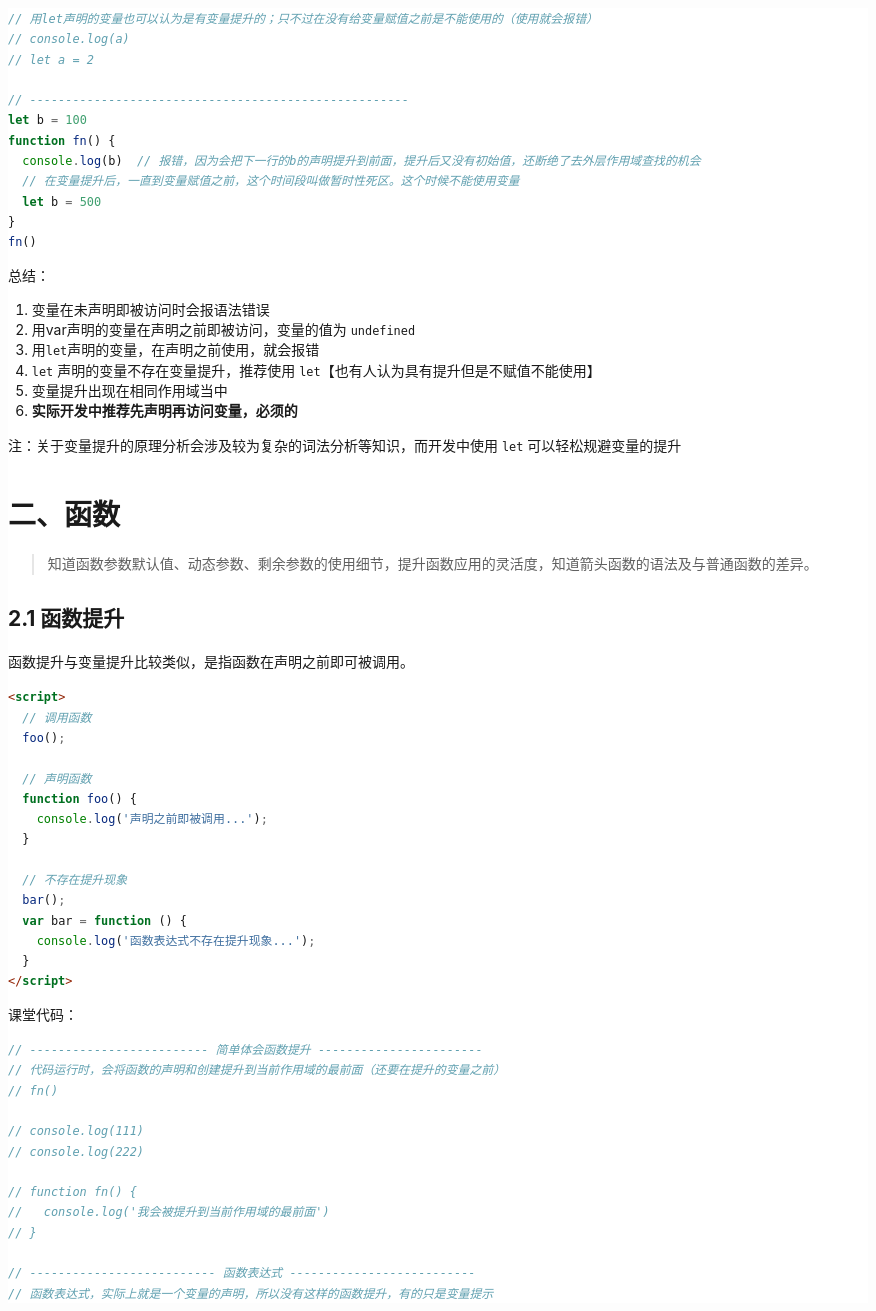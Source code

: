 ```javascript
// 用let声明的变量也可以认为是有变量提升的；只不过在没有给变量赋值之前是不能使用的（使用就会报错）
// console.log(a)
// let a = 2

// -----------------------------------------------------
let b = 100
function fn() {
  console.log(b)  // 报错，因为会把下一行的b的声明提升到前面，提升后又没有初始值，还断绝了去外层作用域查找的机会
  // 在变量提升后，一直到变量赋值之前，这个时间段叫做暂时性死区。这个时候不能使用变量
  let b = 500
}
fn()
```
总结：

1. 变量在未声明即被访问时会报语法错误
2. 用var声明的变量在声明之前即被访问，变量的值为 `undefined`
3. 用`let`声明的变量，在声明之前使用，就会报错
3. `let` 声明的变量不存在变量提升，推荐使用 `let`【也有人认为具有提升但是不赋值不能使用】
4. 变量提升出现在相同作用域当中
5. **实际开发中推荐先声明再访问变量，必须的**

注：关于变量提升的原理分析会涉及较为复杂的词法分析等知识，而开发中使用 `let` 可以轻松规避变量的提升



# 二、函数
> 知道函数参数默认值、动态参数、剩余参数的使用细节，提升函数应用的灵活度，知道箭头函数的语法及与普通函数的差异。

<a name="iCk8S"></a>
## 2.1 函数提升
函数提升与变量提升比较类似，是指函数在声明之前即可被调用。
```html
<script>
  // 调用函数
  foo();

  // 声明函数
  function foo() {
    console.log('声明之前即被调用...');
  }

  // 不存在提升现象
  bar();
  var bar = function () {
    console.log('函数表达式不存在提升现象...');
  }
</script>
```
课堂代码：
```javascript
// ------------------------- 简单体会函数提升 -----------------------
// 代码运行时，会将函数的声明和创建提升到当前作用域的最前面（还要在提升的变量之前）
// fn()

// console.log(111)
// console.log(222)

// function fn() {
//   console.log('我会被提升到当前作用域的最前面')
// }

// -------------------------- 函数表达式 --------------------------
// 函数表达式，实际上就是一个变量的声明，所以没有这样的函数提升，有的只是变量提示
```